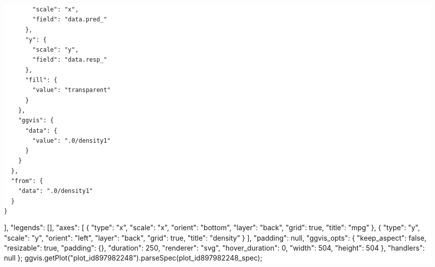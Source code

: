             "scale": "x",
            "field": "data.pred_"
          },
          "y": {
            "scale": "y",
            "field": "data.resp_"
          },
          "fill": {
            "value": "transparent"
          }
        },
        "ggvis": {
          "data": {
            "value": ".0/density1"
          }
        }
      },
      "from": {
        "data": ".0/density1"
      }
    }
  ],
  "legends": [],
  "axes": [
    {
      "type": "x",
      "scale": "x",
      "orient": "bottom",
      "layer": "back",
      "grid": true,
      "title": "mpg"
    },
    {
      "type": "y",
      "scale": "y",
      "orient": "left",
      "layer": "back",
      "grid": true,
      "title": "density"
    }
  ],
  "padding": null,
  "ggvis_opts": {
    "keep_aspect": false,
    "resizable": true,
    "padding": {},
    "duration": 250,
    "renderer": "svg",
    "hover_duration": 0,
    "width": 504,
    "height": 504
  },
  "handlers": null
};
ggvis.getPlot("plot_id897982248").parseSpec(plot_id897982248_spec);
</script>
